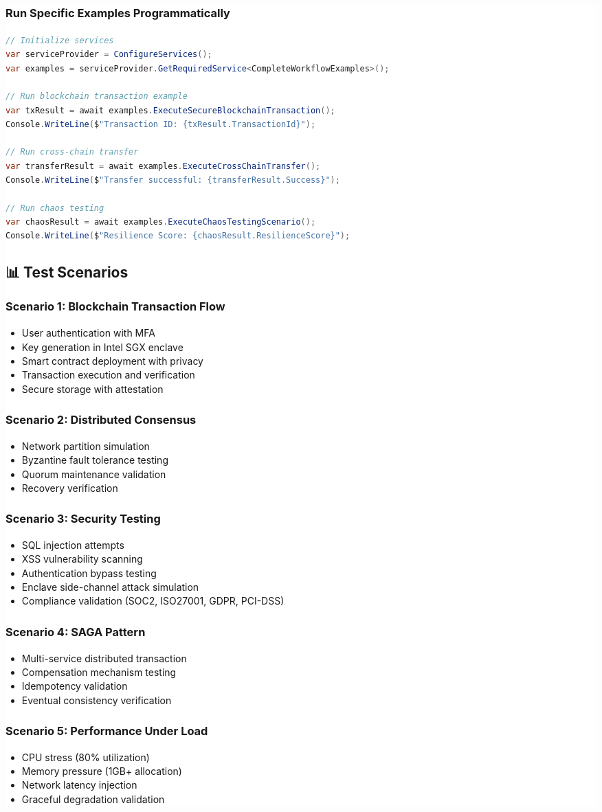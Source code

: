 ### Run Specific Examples Programmatically

```csharp
// Initialize services
var serviceProvider = ConfigureServices();
var examples = serviceProvider.GetRequiredService<CompleteWorkflowExamples>();

// Run blockchain transaction example
var txResult = await examples.ExecuteSecureBlockchainTransaction();
Console.WriteLine($"Transaction ID: {txResult.TransactionId}");

// Run cross-chain transfer
var transferResult = await examples.ExecuteCrossChainTransfer();
Console.WriteLine($"Transfer successful: {transferResult.Success}");

// Run chaos testing
var chaosResult = await examples.ExecuteChaosTestingScenario();
Console.WriteLine($"Resilience Score: {chaosResult.ResilienceScore}");
```

## 📊 Test Scenarios

### Scenario 1: Blockchain Transaction Flow
- User authentication with MFA
- Key generation in Intel SGX enclave
- Smart contract deployment with privacy
- Transaction execution and verification
- Secure storage with attestation

### Scenario 2: Distributed Consensus
- Network partition simulation
- Byzantine fault tolerance testing
- Quorum maintenance validation
- Recovery verification

### Scenario 3: Security Testing
- SQL injection attempts
- XSS vulnerability scanning
- Authentication bypass testing
- Enclave side-channel attack simulation
- Compliance validation (SOC2, ISO27001, GDPR, PCI-DSS)

### Scenario 4: SAGA Pattern
- Multi-service distributed transaction
- Compensation mechanism testing
- Idempotency validation
- Eventual consistency verification

### Scenario 5: Performance Under Load
- CPU stress (80% utilization)
- Memory pressure (1GB+ allocation)
- Network latency injection
- Graceful degradation validation
